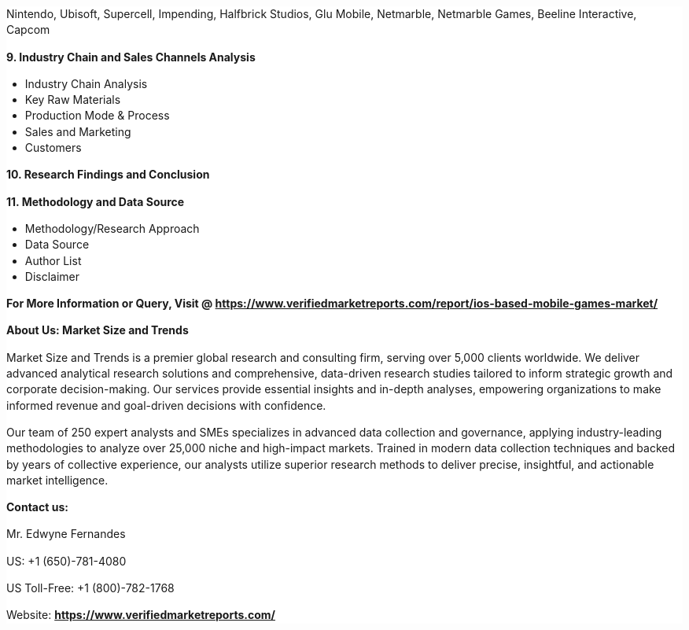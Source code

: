 Nintendo, Ubisoft, Supercell, Impending, Halfbrick Studios, Glu Mobile, Netmarble, Netmarble Games, Beeline Interactive, Capcom</strong></p><p><strong>9. Industry Chain and Sales Channels Analysis</strong></p><ul><li>Industry Chain Analysis</li><li>Key Raw Materials</li><li>Production Mode &amp; Process</li><li>Sales and Marketing</li><li>Customers</li></ul><p><strong>10. Research Findings and Conclusion</strong></p><p><strong>11. Methodology and Data Source</strong></p><ul><li>Methodology/Research Approach</li><li>Data Source</li><li>Author List</li><li>Disclaimer</li></ul></p><p><strong>For More Information or Query, Visit @ <a href="https://www.verifiedmarketreports.com/report/ios-based-mobile-games-market/">https://www.verifiedmarketreports.com/report/ios-based-mobile-games-market/</a></strong></p><p><strong>About Us: Market Size and Trends</strong></p><p>Market Size and Trends is a premier global research and consulting firm, serving over 5,000 clients worldwide. We deliver advanced analytical research solutions and comprehensive, data-driven research studies tailored to inform strategic growth and corporate decision-making. Our services provide essential insights and in-depth analyses, empowering organizations to make informed revenue and goal-driven decisions with confidence.</p><p>Our team of 250 expert analysts and SMEs specializes in advanced data collection and governance, applying industry-leading methodologies to analyze over 25,000 niche and high-impact markets. Trained in modern data collection techniques and backed by years of collective experience, our analysts utilize superior research methods to deliver precise, insightful, and actionable market intelligence.</p><p><strong>Contact us:</strong></p><p>Mr. Edwyne Fernandes</p><p>US: +1 (650)-781-4080</p><p>US Toll-Free: +1 (800)-782-1768</p><p>Website: <strong><a href="https://www.verifiedmarketreports.com/">https://www.verifiedmarketreports.com/</a></strong></p>
